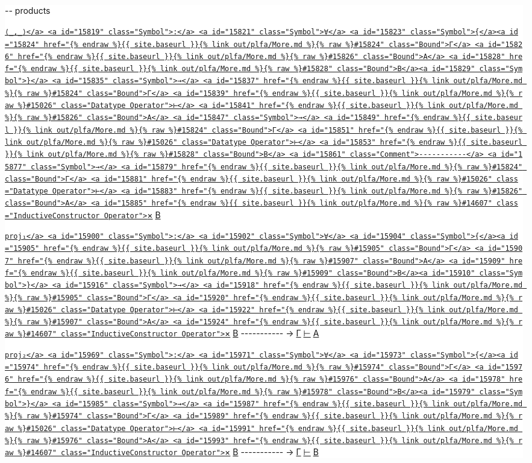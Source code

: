   <a id="15797" class="Comment">-- products</a>

  <a id="_⊢_.`⟨_,_⟩"></a><a id="15812" href="{% endraw %}{{ site.baseurl }}{% link out/plfa/More.md %}{% raw %}#15812" class="InductiveConstructor Operator">`⟨_,_⟩</a> <a id="15819" class="Symbol">:</a> <a id="15821" class="Symbol">∀</a> <a id="15823" class="Symbol">{</a><a id="15824" href="{% endraw %}{{ site.baseurl }}{% link out/plfa/More.md %}{% raw %}#15824" class="Bound">Γ</a> <a id="15826" href="{% endraw %}{{ site.baseurl }}{% link out/plfa/More.md %}{% raw %}#15826" class="Bound">A</a> <a id="15828" href="{% endraw %}{{ site.baseurl }}{% link out/plfa/More.md %}{% raw %}#15828" class="Bound">B</a><a id="15829" class="Symbol">}</a>
    <a id="15835" class="Symbol">→</a> <a id="15837" href="{% endraw %}{{ site.baseurl }}{% link out/plfa/More.md %}{% raw %}#15824" class="Bound">Γ</a> <a id="15839" href="{% endraw %}{{ site.baseurl }}{% link out/plfa/More.md %}{% raw %}#15026" class="Datatype Operator">⊢</a> <a id="15841" href="{% endraw %}{{ site.baseurl }}{% link out/plfa/More.md %}{% raw %}#15826" class="Bound">A</a>
    <a id="15847" class="Symbol">→</a> <a id="15849" href="{% endraw %}{{ site.baseurl }}{% link out/plfa/More.md %}{% raw %}#15824" class="Bound">Γ</a> <a id="15851" href="{% endraw %}{{ site.baseurl }}{% link out/plfa/More.md %}{% raw %}#15026" class="Datatype Operator">⊢</a> <a id="15853" href="{% endraw %}{{ site.baseurl }}{% link out/plfa/More.md %}{% raw %}#15828" class="Bound">B</a>
      <a id="15861" class="Comment">-----------</a>
    <a id="15877" class="Symbol">→</a> <a id="15879" href="{% endraw %}{{ site.baseurl }}{% link out/plfa/More.md %}{% raw %}#15824" class="Bound">Γ</a> <a id="15881" href="{% endraw %}{{ site.baseurl }}{% link out/plfa/More.md %}{% raw %}#15026" class="Datatype Operator">⊢</a> <a id="15883" href="{% endraw %}{{ site.baseurl }}{% link out/plfa/More.md %}{% raw %}#15826" class="Bound">A</a> <a id="15885" href="{% endraw %}{{ site.baseurl }}{% link out/plfa/More.md %}{% raw %}#14607" class="InductiveConstructor Operator">`×</a> <a id="15888" href="{% endraw %}{{ site.baseurl }}{% link out/plfa/More.md %}{% raw %}#15828" class="Bound">B</a>

  <a id="_⊢_.`proj₁"></a><a id="15893" href="{% endraw %}{{ site.baseurl }}{% link out/plfa/More.md %}{% raw %}#15893" class="InductiveConstructor">`proj₁</a> <a id="15900" class="Symbol">:</a> <a id="15902" class="Symbol">∀</a> <a id="15904" class="Symbol">{</a><a id="15905" href="{% endraw %}{{ site.baseurl }}{% link out/plfa/More.md %}{% raw %}#15905" class="Bound">Γ</a> <a id="15907" href="{% endraw %}{{ site.baseurl }}{% link out/plfa/More.md %}{% raw %}#15907" class="Bound">A</a> <a id="15909" href="{% endraw %}{{ site.baseurl }}{% link out/plfa/More.md %}{% raw %}#15909" class="Bound">B</a><a id="15910" class="Symbol">}</a>
    <a id="15916" class="Symbol">→</a> <a id="15918" href="{% endraw %}{{ site.baseurl }}{% link out/plfa/More.md %}{% raw %}#15905" class="Bound">Γ</a> <a id="15920" href="{% endraw %}{{ site.baseurl }}{% link out/plfa/More.md %}{% raw %}#15026" class="Datatype Operator">⊢</a> <a id="15922" href="{% endraw %}{{ site.baseurl }}{% link out/plfa/More.md %}{% raw %}#15907" class="Bound">A</a> <a id="15924" href="{% endraw %}{{ site.baseurl }}{% link out/plfa/More.md %}{% raw %}#14607" class="InductiveConstructor Operator">`×</a> <a id="15927" href="{% endraw %}{{ site.baseurl }}{% link out/plfa/More.md %}{% raw %}#15909" class="Bound">B</a>
      <a id="15935" class="Comment">-----------</a>
    <a id="15951" class="Symbol">→</a> <a id="15953" href="{% endraw %}{{ site.baseurl }}{% link out/plfa/More.md %}{% raw %}#15905" class="Bound">Γ</a> <a id="15955" href="{% endraw %}{{ site.baseurl }}{% link out/plfa/More.md %}{% raw %}#15026" class="Datatype Operator">⊢</a> <a id="15957" href="{% endraw %}{{ site.baseurl }}{% link out/plfa/More.md %}{% raw %}#15907" class="Bound">A</a>

  <a id="_⊢_.`proj₂"></a><a id="15962" href="{% endraw %}{{ site.baseurl }}{% link out/plfa/More.md %}{% raw %}#15962" class="InductiveConstructor">`proj₂</a> <a id="15969" class="Symbol">:</a> <a id="15971" class="Symbol">∀</a> <a id="15973" class="Symbol">{</a><a id="15974" href="{% endraw %}{{ site.baseurl }}{% link out/plfa/More.md %}{% raw %}#15974" class="Bound">Γ</a> <a id="15976" href="{% endraw %}{{ site.baseurl }}{% link out/plfa/More.md %}{% raw %}#15976" class="Bound">A</a> <a id="15978" href="{% endraw %}{{ site.baseurl }}{% link out/plfa/More.md %}{% raw %}#15978" class="Bound">B</a><a id="15979" class="Symbol">}</a>
    <a id="15985" class="Symbol">→</a> <a id="15987" href="{% endraw %}{{ site.baseurl }}{% link out/plfa/More.md %}{% raw %}#15974" class="Bound">Γ</a> <a id="15989" href="{% endraw %}{{ site.baseurl }}{% link out/plfa/More.md %}{% raw %}#15026" class="Datatype Operator">⊢</a> <a id="15991" href="{% endraw %}{{ site.baseurl }}{% link out/plfa/More.md %}{% raw %}#15976" class="Bound">A</a> <a id="15993" href="{% endraw %}{{ site.baseurl }}{% link out/plfa/More.md %}{% raw %}#14607" class="InductiveConstructor Operator">`×</a> <a id="15996" href="{% endraw %}{{ site.baseurl }}{% link out/plfa/More.md %}{% raw %}#15978" class="Bound">B</a>
      <a id="16004" class="Comment">-----------</a>
    <a id="16020" class="Symbol">→</a> <a id="16022" href="{% endraw %}{{ site.baseurl }}{% link out/plfa/More.md %}{% raw %}#15974" class="Bound">Γ</a> <a id="16024" href="{% endraw %}{{ site.baseurl }}{% link out/plfa/More.md %}{% raw %}#15026" class="Datatype Operator">⊢</a> <a id="16026" href="{% endraw %}{{ site.baseurl }}{% link out/plfa/More.md %}{% raw %}#15978" class="Bound">B</a>